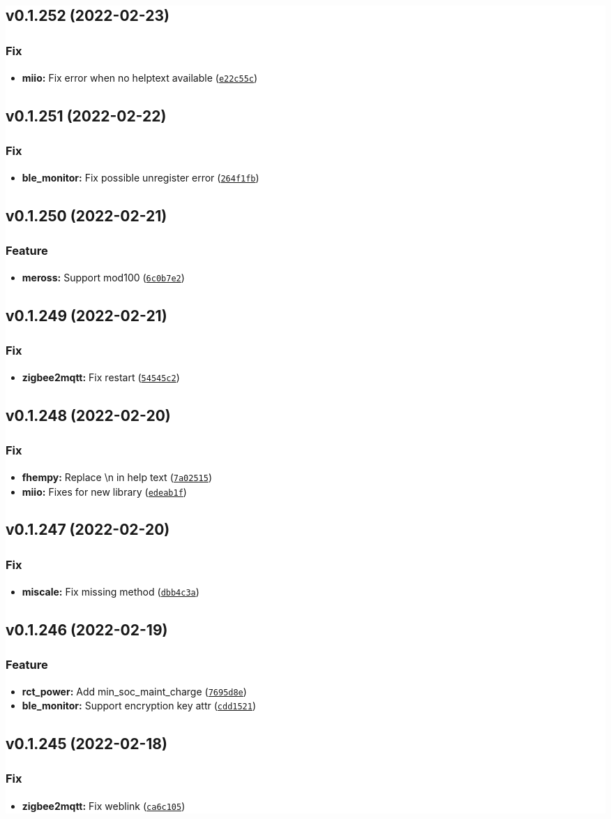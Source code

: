 ## v0.1.252 (2022-02-23)
### Fix
* **miio:** Fix error when no helptext available ([`e22c55c`](https://github.com/dominikkarall/fhempy/commit/e22c55cf8654791895f6b220b349f1044a9c008b))

## v0.1.251 (2022-02-22)
### Fix
* **ble_monitor:** Fix possible unregister error ([`264f1fb`](https://github.com/dominikkarall/fhempy/commit/264f1fb50f55fa0296d9aeca1fe45c385d952a11))

## v0.1.250 (2022-02-21)
### Feature
* **meross:** Support mod100 ([`6c0b7e2`](https://github.com/dominikkarall/fhempy/commit/6c0b7e2a94e29299d54104592d11acdad6c8fbcd))

## v0.1.249 (2022-02-21)
### Fix
* **zigbee2mqtt:** Fix restart ([`54545c2`](https://github.com/dominikkarall/fhempy/commit/54545c2b1935c7cc7f14ec9961188101fe540846))

## v0.1.248 (2022-02-20)
### Fix
* **fhempy:** Replace \n in help text ([`7a02515`](https://github.com/dominikkarall/fhempy/commit/7a02515a1f73b8a6e4aaca23baa05d08090b59a5))
* **miio:** Fixes for new library ([`edeab1f`](https://github.com/dominikkarall/fhempy/commit/edeab1f7ecc437fc017e474fb4304cf0f889d488))

## v0.1.247 (2022-02-20)
### Fix
* **miscale:** Fix missing method ([`dbb4c3a`](https://github.com/dominikkarall/fhempy/commit/dbb4c3a29b6faccf9466ed261e0a913bdef0f574))

## v0.1.246 (2022-02-19)
### Feature
* **rct_power:** Add min_soc_maint_charge ([`7695d8e`](https://github.com/dominikkarall/fhempy/commit/7695d8eb1129d0fe0ca505c62f9b28b79cdbf1f0))
* **ble_monitor:** Support encryption key attr ([`cdd1521`](https://github.com/dominikkarall/fhempy/commit/cdd1521c5fe0d6d23792c7b7283d2ecff0c1fdd9))

## v0.1.245 (2022-02-18)
### Fix
* **zigbee2mqtt:** Fix weblink ([`ca6c105`](https://github.com/dominikkarall/fhempy/commit/ca6c105ed6140a7d308a69c5f98cf29abd0996ec))
